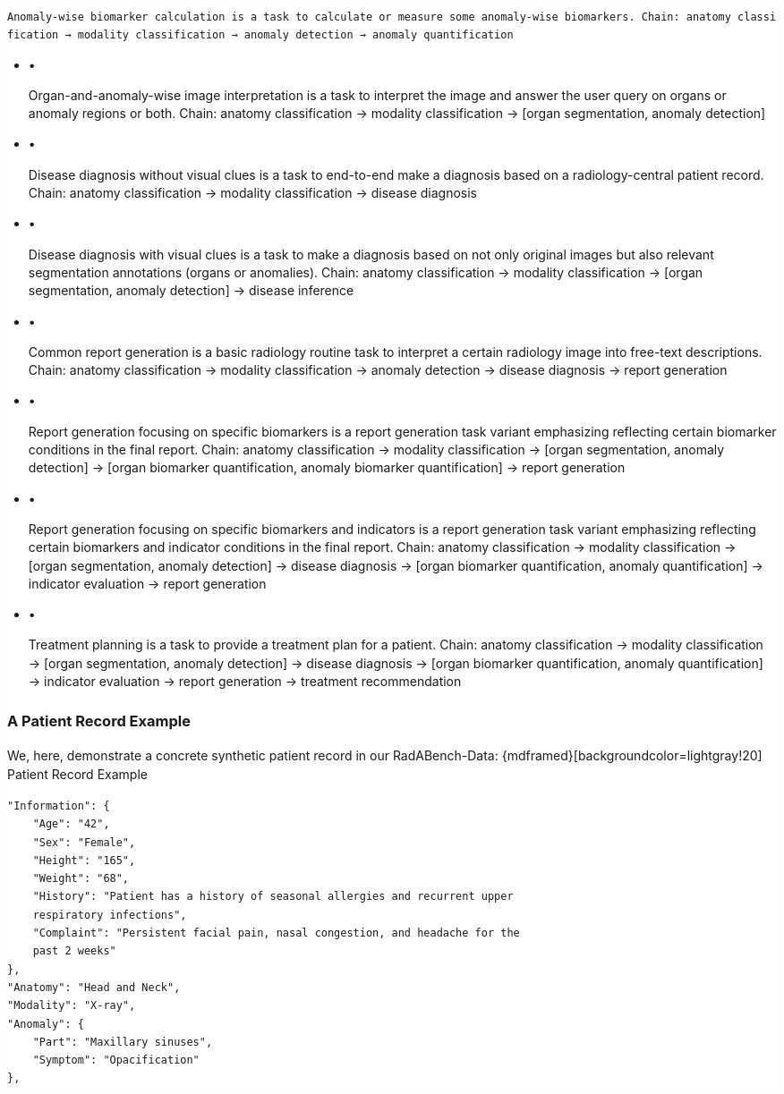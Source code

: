     Anomaly-wise biomarker calculation is a task to calculate or measure some anomaly-wise biomarkers. Chain: anatomy classification → modality classification → anomaly detection → anomaly quantification

*   •

    Organ-and-anomaly-wise image interpretation is a task to interpret the image and answer the user query on organs or anomaly regions or both. Chain: anatomy classification → modality classification → [organ segmentation, anomaly detection]

*   •

    Disease diagnosis without visual clues is a task to end-to-end make a diagnosis based on a radiology-central patient record. Chain: anatomy classification → modality classification → disease diagnosis

*   •

    Disease diagnosis with visual clues is a task to make a diagnosis based on not only original images but also relevant segmentation annotations (organs or anomalies). Chain: anatomy classification → modality classification → [organ segmentation, anomaly detection] → disease inference

*   •

    Common report generation is a basic radiology routine task to interpret a certain radiology image into free-text descriptions. Chain: anatomy classification → modality classification → anomaly detection → disease diagnosis → report generation

*   •

    Report generation focusing on specific biomarkers is a report generation task variant emphasizing reflecting certain biomarker conditions in the final report. Chain: anatomy classification → modality classification → [organ segmentation, anomaly detection] → [organ biomarker quantification, anomaly biomarker quantification] → report generation

*   •

    Report generation focusing on specific biomarkers and indicators is a report generation task variant emphasizing reflecting certain biomarkers and indicator conditions in the final report. Chain: anatomy classification → modality classification → [organ segmentation, anomaly detection] → disease diagnosis → [organ biomarker quantification, anomaly quantification] → indicator evaluation → report generation

*   •

    Treatment planning is a task to provide a treatment plan for a patient. Chain: anatomy classification → modality classification → [organ segmentation, anomaly detection] → disease diagnosis → [organ biomarker quantification, anomaly quantification] → indicator evaluation → report generation → treatment recommendation

### A Patient Record Example

We, here, demonstrate a concrete synthetic patient record in our RadABench-Data: {mdframed}[backgroundcolor=lightgray!20] Patient Record Example  

```
"Information": {
    "Age": "42",
    "Sex": "Female",
    "Height": "165",
    "Weight": "68",
    "History": "Patient has a history of seasonal allergies and recurrent upper
    respiratory infections",
    "Complaint": "Persistent facial pain, nasal congestion, and headache for the
    past 2 weeks"
},
"Anatomy": "Head and Neck",
"Modality": "X-ray",
"Anomaly": {
    "Part": "Maxillary sinuses",
    "Symptom": "Opacification"
},
```
